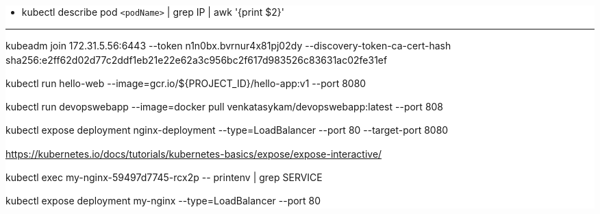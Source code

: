 * kubectl describe pod `<podName>` | grep IP | awk '{print $2}'


---

kubeadm join 172.31.5.56:6443 --token n1n0bx.bvrnur4x81pj02dy --discovery-token-ca-cert-hash sha256:e2ff62d02d77c2ddf1eb21e22e62a3c956bc2f617d983526c83631ac02fe31ef


kubectl run hello-web --image=gcr.io/${PROJECT_ID}/hello-app:v1 --port 8080

kubectl run devopswebapp --image=docker pull venkatasykam/devopswebapp:latest --port 808

kubectl expose deployment nginx-deployment --type=LoadBalancer --port 80 --target-port 8080

https://kubernetes.io/docs/tutorials/kubernetes-basics/expose/expose-interactive/



kubectl exec my-nginx-59497d7745-rcx2p -- printenv | grep SERVICE


kubectl expose deployment my-nginx --type=LoadBalancer --port 80

